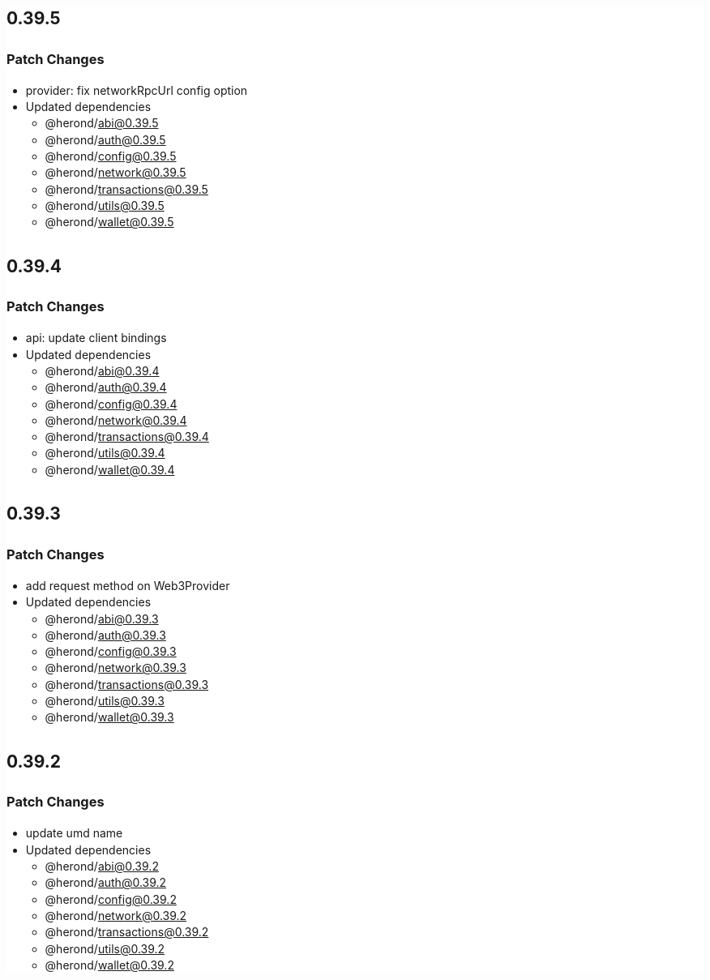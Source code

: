 ## 0.39.5

### Patch Changes

- provider: fix networkRpcUrl config option
- Updated dependencies
  - @herond/abi@0.39.5
  - @herond/auth@0.39.5
  - @herond/config@0.39.5
  - @herond/network@0.39.5
  - @herond/transactions@0.39.5
  - @herond/utils@0.39.5
  - @herond/wallet@0.39.5

## 0.39.4

### Patch Changes

- api: update client bindings
- Updated dependencies
  - @herond/abi@0.39.4
  - @herond/auth@0.39.4
  - @herond/config@0.39.4
  - @herond/network@0.39.4
  - @herond/transactions@0.39.4
  - @herond/utils@0.39.4
  - @herond/wallet@0.39.4

## 0.39.3

### Patch Changes

- add request method on Web3Provider
- Updated dependencies
  - @herond/abi@0.39.3
  - @herond/auth@0.39.3
  - @herond/config@0.39.3
  - @herond/network@0.39.3
  - @herond/transactions@0.39.3
  - @herond/utils@0.39.3
  - @herond/wallet@0.39.3

## 0.39.2

### Patch Changes

- update umd name
- Updated dependencies
  - @herond/abi@0.39.2
  - @herond/auth@0.39.2
  - @herond/config@0.39.2
  - @herond/network@0.39.2
  - @herond/transactions@0.39.2
  - @herond/utils@0.39.2
  - @herond/wallet@0.39.2
